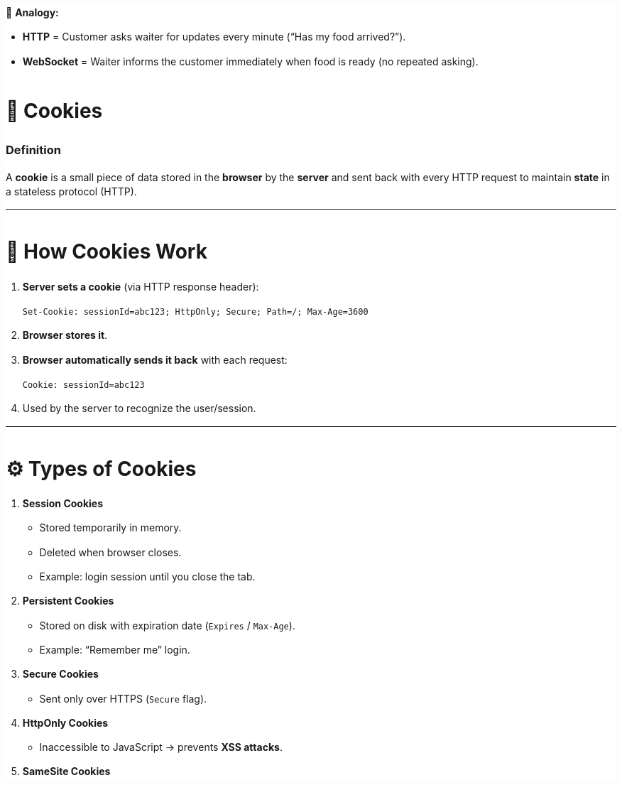 📌 **Analogy:**

- **HTTP** = Customer asks waiter for updates every minute (“Has my food arrived?”).
    
- **WebSocket** = Waiter informs the customer immediately when food is ready (no repeated asking).


# 🍪 Cookies

### **Definition**

A **cookie** is a small piece of data stored in the **browser** by the **server** and sent back with every HTTP request to maintain **state** in a stateless protocol (HTTP).

---

# 🧩 How Cookies Work

1. **Server sets a cookie** (via HTTP response header):
    
    `Set-Cookie: sessionId=abc123; HttpOnly; Secure; Path=/; Max-Age=3600`
    
2. **Browser stores it**.
    
3. **Browser automatically sends it back** with each request:
    
    `Cookie: sessionId=abc123`
    
4. Used by the server to recognize the user/session.
    

---

# ⚙️ Types of Cookies

1. **Session Cookies**
    
    - Stored temporarily in memory.
        
    - Deleted when browser closes.
        
    - Example: login session until you close the tab.
        
2. **Persistent Cookies**
    
    - Stored on disk with expiration date (`Expires` / `Max-Age`).
        
    - Example: “Remember me” login.
        
3. **Secure Cookies**
    
    - Sent only over HTTPS (`Secure` flag).
        
4. **HttpOnly Cookies**
    
    - Inaccessible to JavaScript → prevents **XSS attacks**.
        
5. **SameSite Cookies**
    